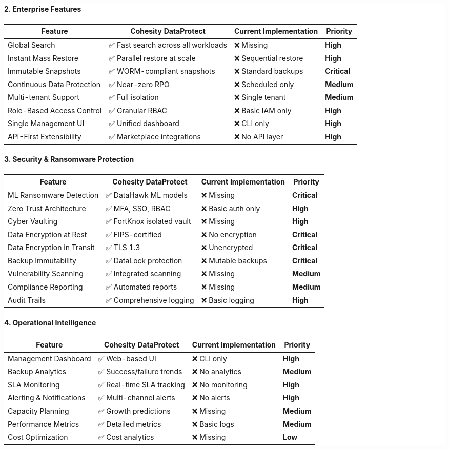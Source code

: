 #### 2. Enterprise Features
| Feature | Cohesity DataProtect | Current Implementation | Priority |
|---------|---------------------|----------------------|----------|
| Global Search | ✅ Fast search across all workloads | ❌ Missing | **High** |
| Instant Mass Restore | ✅ Parallel restore at scale | ❌ Sequential restore | **High** |
| Immutable Snapshots | ✅ WORM-compliant snapshots | ❌ Standard backups | **Critical** |
| Continuous Data Protection | ✅ Near-zero RPO | ❌ Scheduled only | **Medium** |
| Multi-tenant Support | ✅ Full isolation | ❌ Single tenant | **Medium** |
| Role-Based Access Control | ✅ Granular RBAC | ❌ Basic IAM only | **High** |
| Single Management UI | ✅ Unified dashboard | ❌ CLI only | **High** |
| API-First Extensibility | ✅ Marketplace integrations | ❌ No API layer | **High** |

#### 3. Security & Ransomware Protection
| Feature | Cohesity DataProtect | Current Implementation | Priority |
|---------|---------------------|----------------------|----------|
| ML Ransomware Detection | ✅ DataHawk ML models | ❌ Missing | **Critical** |
| Zero Trust Architecture | ✅ MFA, SSO, RBAC | ❌ Basic auth only | **High** |
| Cyber Vaulting | ✅ FortKnox isolated vault | ❌ Missing | **High** |
| Data Encryption at Rest | ✅ FIPS-certified | ❌ No encryption | **Critical** |
| Data Encryption in Transit | ✅ TLS 1.3 | ❌ Unencrypted | **Critical** |
| Backup Immutability | ✅ DataLock protection | ❌ Mutable backups | **Critical** |
| Vulnerability Scanning | ✅ Integrated scanning | ❌ Missing | **Medium** |
| Compliance Reporting | ✅ Automated reports | ❌ Missing | **Medium** |
| Audit Trails | ✅ Comprehensive logging | ❌ Basic logging | **High** |

#### 4. Operational Intelligence
| Feature | Cohesity DataProtect | Current Implementation | Priority |
|---------|---------------------|----------------------|----------|
| Management Dashboard | ✅ Web-based UI | ❌ CLI only | **High** |
| Backup Analytics | ✅ Success/failure trends | ❌ No analytics | **Medium** |
| SLA Monitoring | ✅ Real-time SLA tracking | ❌ No monitoring | **High** |
| Alerting & Notifications | ✅ Multi-channel alerts | ❌ No alerts | **High** |
| Capacity Planning | ✅ Growth predictions | ❌ Missing | **Medium** |
| Performance Metrics | ✅ Detailed metrics | ❌ Basic logs | **Medium** |
| Cost Optimization | ✅ Cost analytics | ❌ Missing | **Low** |
